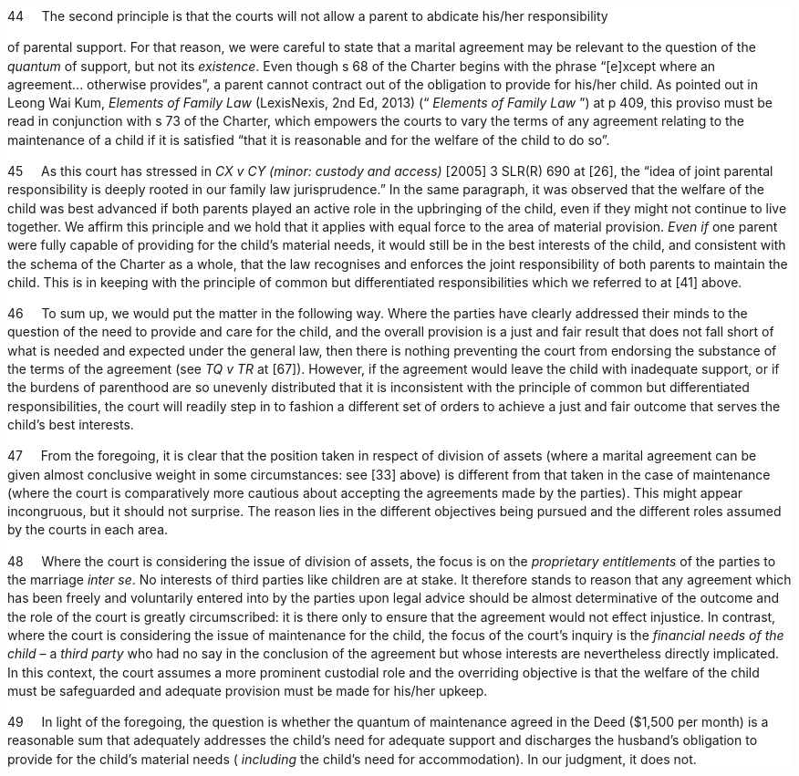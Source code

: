 44     The second principle is that the courts will not allow a parent to abdicate his/her responsibility 


of parental support. For that reason, we were careful to state that a marital agreement may be relevant to the question of the _quantum_ of support, but not its _existence_. Even though s 68 of the Charter begins with the phrase “[e]xcept where an agreement... otherwise provides”, a parent cannot contract out of the obligation to provide for his/her child. As pointed out in Leong Wai Kum, _Elements of Family Law_ (LexisNexis, 2nd Ed, 2013) (“ _Elements of Family Law_ ”) at p 409, this proviso must be read in conjunction with s 73 of the Charter, which empowers the courts to vary the terms of any agreement relating to the maintenance of a child if it is satisfied “that it is reasonable and for the welfare of the child to do so”. 

45     As this court has stressed in _CX v CY (minor: custody and access)_ <span class="citation">[2005] 3 SLR(R) 690</span> at [26], the “idea of joint parental responsibility is deeply rooted in our family law jurisprudence.” In the same paragraph, it was observed that the welfare of the child was best advanced if both parents played an active role in the upbringing of the child, even if they might not continue to live together. We affirm this principle and we hold that it applies with equal force to the area of material provision. _Even if_ one parent were fully capable of providing for the child’s material needs, it would still be in the best interests of the child, and consistent with the schema of the Charter as a whole, that the law recognises and enforces the joint responsibility of both parents to maintain the child. This is in keeping with the principle of common but differentiated responsibilities which we referred to at [41] above. 

46     To sum up, we would put the matter in the following way. Where the parties have clearly addressed their minds to the question of the need to provide and care for the child, and the overall provision is a just and fair result that does not fall short of what is needed and expected under the general law, then there is nothing preventing the court from endorsing the substance of the terms of the agreement (see _TQ v TR_ at [67]). However, if the agreement would leave the child with inadequate support, or if the burdens of parenthood are so unevenly distributed that it is inconsistent with the principle of common but differentiated responsibilities, the court will readily step in to fashion a different set of orders to achieve a just and fair outcome that serves the child’s best interests. 

47     From the foregoing, it is clear that the position taken in respect of division of assets (where a marital agreement can be given almost conclusive weight in some circumstances: see [33] above) is different from that taken in the case of maintenance (where the court is comparatively more cautious about accepting the agreements made by the parties). This might appear incongruous, but it should not surprise. The reason lies in the different objectives being pursued and the different roles assumed by the courts in each area. 

48     Where the court is considering the issue of division of assets, the focus is on the _proprietary entitlements_ of the parties to the marriage _inter se_. No interests of third parties like children are at stake. It therefore stands to reason that any agreement which has been freely and voluntarily entered into by the parties upon legal advice should be almost determinative of the outcome and the role of the court is greatly circumscribed: it is there only to ensure that the agreement would not effect injustice. In contrast, where the court is considering the issue of maintenance for the child, the focus of the court’s inquiry is the _financial needs of the child_ – a _third party_ who had no say in the conclusion of the agreement but whose interests are nevertheless directly implicated. In this context, the court assumes a more prominent custodial role and the overriding objective is that the welfare of the child must be safeguarded and adequate provision must be made for his/her upkeep. 

49     In light of the foregoing, the question is whether the quantum of maintenance agreed in the Deed ($1,500 per month) is a reasonable sum that adequately addresses the child’s need for adequate support and discharges the husband’s obligation to provide for the child’s material needs ( _including_ the child’s need for accommodation). In our judgment, it does not. 
